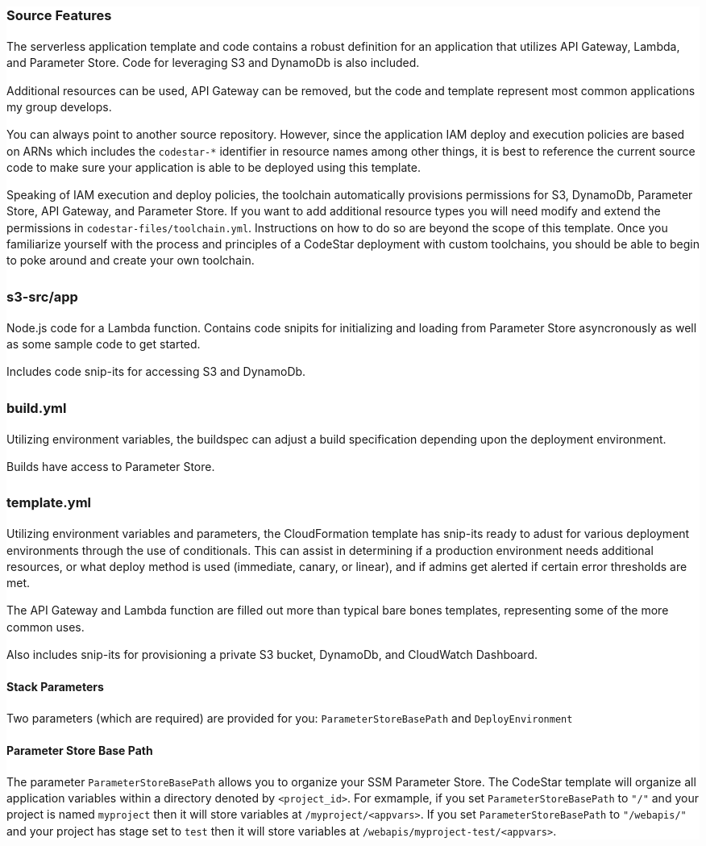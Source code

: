 ### Source Features

The serverless application template and code contains a robust definition for an application that utilizes API Gateway, Lambda, and Parameter Store. Code for leveraging S3 and DynamoDb is also included.

Additional resources can be used, API Gateway can be removed, but the code and template represent most common applications my group develops.

You can always point to another source repository. However, since the application IAM deploy and execution policies are based on ARNs which includes the `codestar-*` identifier in resource names among other things, it is best to reference the current source code to make sure your application is able to be deployed using this template.

Speaking of IAM execution and deploy policies, the toolchain automatically provisions permissions for S3, DynamoDb, Parameter Store, API Gateway, and Parameter Store. If you want to add additional resource types you will need modify and extend the permissions in `codestar-files/toolchain.yml`. Instructions on how to do so are beyond the scope of this template. Once you familiarize yourself with the process and principles of a CodeStar deployment with custom toolchains, you should be able to begin to poke around and create your own toolchain.

### s3-src/app

Node.js code for a Lambda function. Contains code snipits for initializing and loading from Parameter Store asyncronously as well as some sample code to get started. 

Includes code snip-its for accessing S3 and DynamoDb.

### build.yml

Utilizing environment variables, the buildspec can adjust a build specification depending upon the deployment environment. 

Builds have access to Parameter Store.

### template.yml

Utilizing environment variables and parameters, the CloudFormation template has snip-its ready to adust for various deployment environments through the use of conditionals. This can assist in determining if a production environment needs additional resources, or what deploy method is used (immediate, canary, or linear), and if admins get alerted if certain error thresholds are met.

The API Gateway and Lambda function are filled out more than typical bare bones templates, representing some of the more common uses.

Also includes snip-its for provisioning a private S3 bucket, DynamoDb, and CloudWatch Dashboard.

#### Stack Parameters

Two parameters (which are required) are provided for you: `ParameterStoreBasePath` and `DeployEnvironment`

#### Parameter Store Base Path

The parameter `ParameterStoreBasePath` allows you to organize your SSM Parameter Store. The CodeStar template will organize all application variables within a directory denoted by `<project_id>`. For exmample, if you set `ParameterStoreBasePath` to `"/"` and your project is named `myproject` then it will store variables at `/myproject/<appvars>`. If you set `ParameterStoreBasePath` to `"/webapis/"` and your project has stage set to `test` then it will store variables at `/webapis/myproject-test/<appvars>`.
